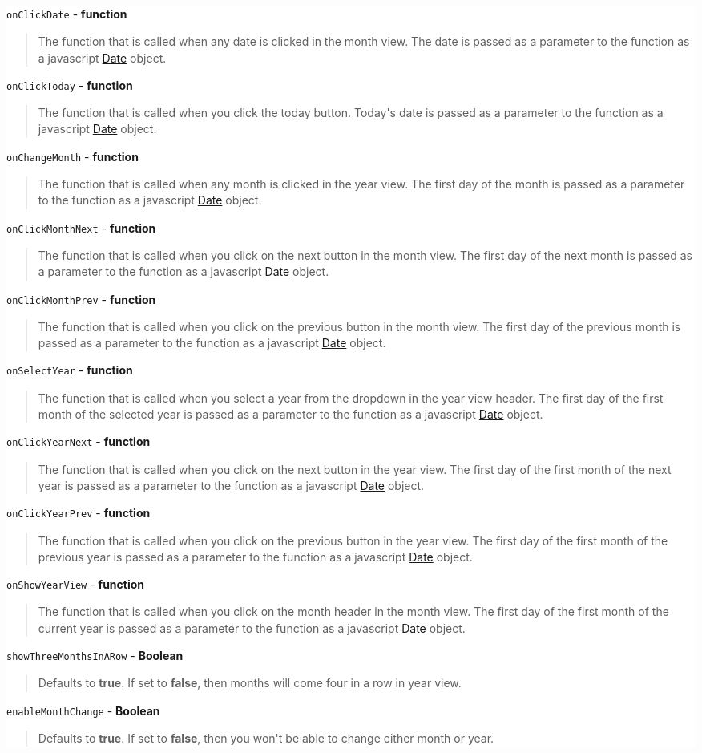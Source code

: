 
`onClickDate` - **function**
> The function that is called when any date is clicked in the month view. The date is passed as a parameter to the function as a javascript [Date](https://developer.mozilla.org/en/docs/Web/JavaScript/Reference/Global_Objects/Date) object.


`onClickToday` - **function**
> The function that is called when you click the today button. Today's date is passed as a parameter to the function as a javascript [Date](https://developer.mozilla.org/en/docs/Web/JavaScript/Reference/Global_Objects/Date) object.


`onChangeMonth` - **function**
> The function that is called when any month is clicked in the year view. The first day of the month is passed as a parameter to the function as a javascript [Date](https://developer.mozilla.org/en/docs/Web/JavaScript/Reference/Global_Objects/Date) object.


`onClickMonthNext` - **function**
> The function that is called when you click on the next button in the month view. The first day of the next month is passed as a parameter to the function as a javascript [Date](https://developer.mozilla.org/en/docs/Web/JavaScript/Reference/Global_Objects/Date) object.


`onClickMonthPrev` - **function**
> The function that is called when you click on the previous button in the month view. The first day of the previous month is passed as a parameter to the function as a javascript [Date](https://developer.mozilla.org/en/docs/Web/JavaScript/Reference/Global_Objects/Date) object.


`onSelectYear` - **function**
> The function that is called when you select a year from the dropdown in the year view header. The first day of the first month of the selected year is passed as a parameter to the function as a javascript [Date](https://developer.mozilla.org/en/docs/Web/JavaScript/Reference/Global_Objects/Date) object.


`onClickYearNext` - **function**
> The function that is called when you click on the next button in the year view. The first day of the first month of the next year is passed as a parameter to the function as a javascript [Date](https://developer.mozilla.org/en/docs/Web/JavaScript/Reference/Global_Objects/Date) object.


`onClickYearPrev` - **function**
> The function that is called when you click on the previous button in the year view. The first day of the first month of the previous year is passed as a parameter to the function as a javascript [Date](https://developer.mozilla.org/en/docs/Web/JavaScript/Reference/Global_Objects/Date) object.


`onShowYearView` - **function**
> The function that is called when you click on the month header in the month view. The first day of the first month of the current year is passed as a parameter to the function as a javascript [Date](https://developer.mozilla.org/en/docs/Web/JavaScript/Reference/Global_Objects/Date) object.


`showThreeMonthsInARow` - **Boolean**
> Defaults to **true**. If set to **false**, then months will come four in a row in year view.


`enableMonthChange` - **Boolean**
> Defaults to **true**. If set to **false**, then you won't be able to change either month or year.
